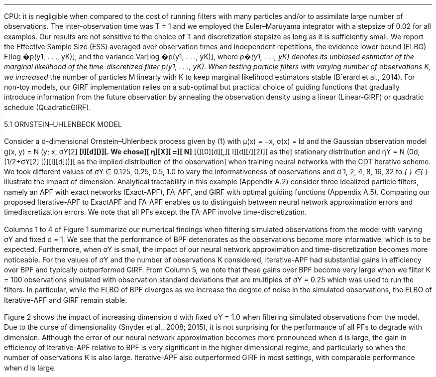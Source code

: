 
-----

CPU: it is negligible when compared to the cost of running filters with many particles and/or to
assimilate large number of observations. The inter-observation time was T = 1 and we employed
the Euler–Maruyama integrator with a stepsize of 0.02 for all examples. Our results are not sensitive to the choice of T and discretization stepsize as long as it is sufficiently small. We report the
Effective Sample Size (ESS) averaged over observation times and independent repetitions, the evidence lower bound (ELBO) E[log �p(y1, . . ., yK)], and the variance Var[log �p(y1, . . ., yK)], where
_p�(y1, . . ., yK) denotes its unbiased estimator of the marginal likelihood of the time-discretized filter_
_p(y1, . . ., yK). When testing particle filters with varying number of observations K, we increased_
the number of particles M linearly with K to keep marginal likelihood estimators stable (B´erard
et al., 2014). For non-toy models, our GIRF implementation relies on a sub-optimal but practical
choice of guiding functions that gradually introduce information from the future observation by
annealing the observation density using a linear (Linear-GIRF) or quadratic schedule (QuadraticGIRF).

5.1 ORNSTEIN–UHLENBECK MODEL

Consider a d-dimensional Ornstein–Uhlenbeck process given by (1) with µ(x) = −x, σ(x) = Id
and the Gaussian observation model g(x, y) = N (y; x, σY[2] **[I][d][)][. We chose][ η][X][ =][ N]** [(][0][d][,][ I][d][/][2)][ as the]
stationary distribution and ηY = N (0d, (1/2+σY[2] [)][I][d][)][ as the implied distribution of the observation]
when training neural networks with the CDT iterative scheme. We took different values of σY ∈
0.125, 0.25, 0.5, 1.0 to vary the informativeness of observations and d 1, 2, 4, 8, 16, 32 to
_{_ _}_ _∈{_ _}_
illustrate the impact of dimension. Analytical tractability in this example (Appendix A.2) consider
three idealized particle filters, namely an APF with exact networks (Exact-APF), FA-APF, and GIRF
with optimal guiding functions (Appendix A.5). Comparing our proposed Iterative-APF to ExactAPF and FA-APF enables us to distinguish between neural network approximation errors and timediscretization errors. We note that all PFs except the FA-APF involve time-discretization.

Columns 1 to 4 of Figure 1 summarize our numerical findings when filtering simulated observations
from the model with varying σY and fixed d = 1. We see that the performance of BPF deteriorates as
the observations become more informative, which is to be expected. Furthermore, when σY is small,
the impact of our neural network approximation and time-discretization becomes more noticeable.
For the values of σY and the number of observations K considered, Iterative-APF had substantial
gains in efficiency over BPF and typically outperformed GIRF. From Column 5, we note that these
gains over BPF become very large when we filter K = 100 observations simulated with observation
standard deviations that are multiples of σY = 0.25 which was used to run the filters. In particular,
while the ELBO of BPF diverges as we increase the degree of noise in the simulated observations,
the ELBO of Iterative-APF and GIRF remain stable.

Figure 2 shows the impact of increasing dimension d with fixed σY = 1.0 when filtering simulated
observations from the model. Due to the curse of dimensionality (Snyder et al., 2008; 2015), it is
not surprising for the performance of all PFs to degrade with dimension. Although the error of our
neural network approximation becomes more pronounced when d is large, the gain in efficiency of
Iterative-APF relative to BPF is very significant in the higher dimensional regime, and particularly
so when the number of observations K is also large. Iterative-APF also outperformed GIRF in most
settings, with comparable performance when d is large.

